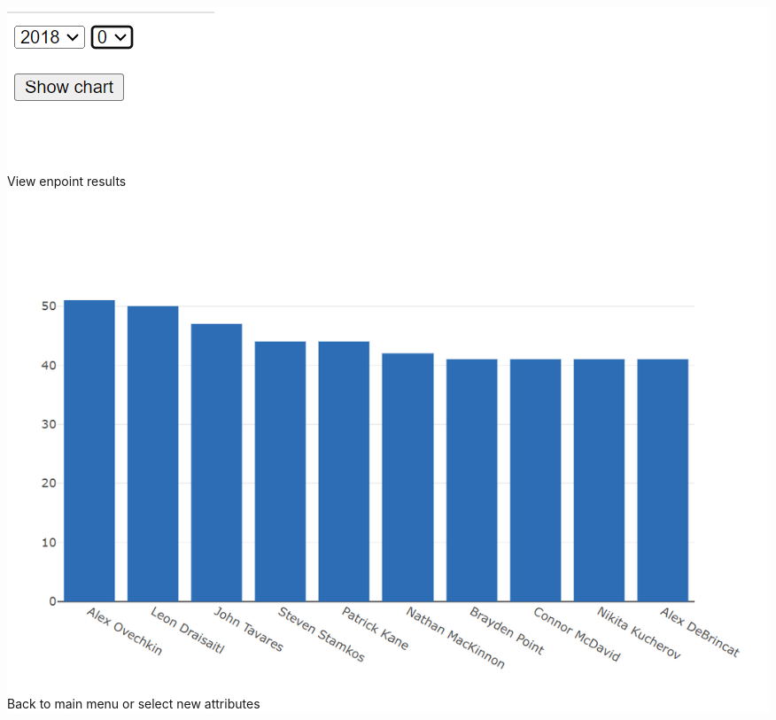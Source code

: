 !['Select Attributes'](img/selectattributes.png)

View enpoint results

!['Endpoint'](img/result.png)

Back to main menu or select new attributes
